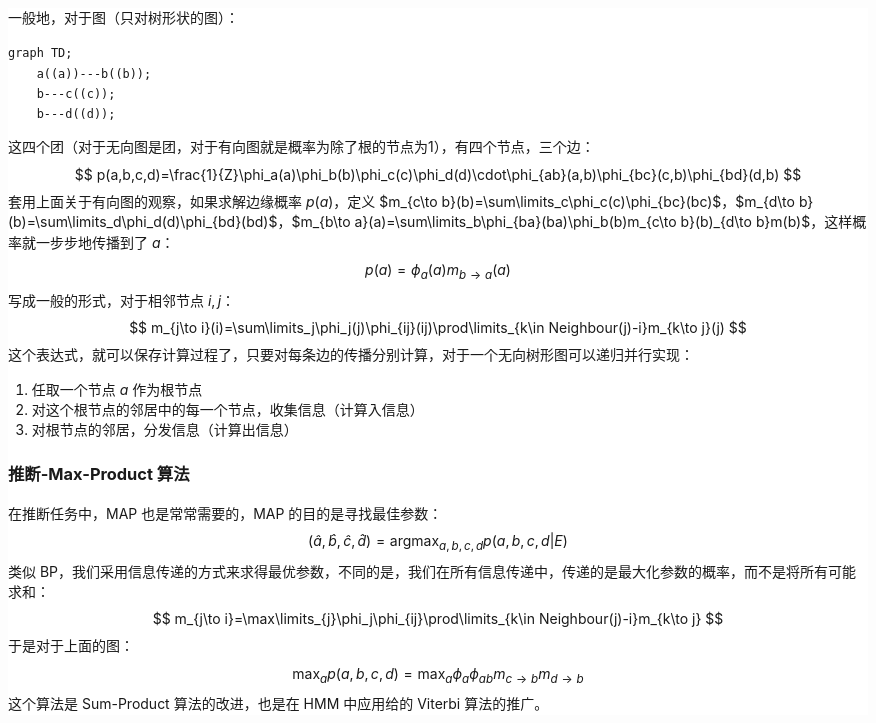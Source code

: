 一般地，对于图（只对树形状的图）：

```mermaid
graph TD;
	a((a))---b((b));
	b---c((c));
	b---d((d));
```

这四个团（对于无向图是团，对于有向图就是概率为除了根的节点为1），有四个节点，三个边：
$$
p(a,b,c,d)=\frac{1}{Z}\phi_a(a)\phi_b(b)\phi_c(c)\phi_d(d)\cdot\phi_{ab}(a,b)\phi_{bc}(c,b)\phi_{bd}(d,b)
$$
套用上面关于有向图的观察，如果求解边缘概率 $p(a)$，定义 $m_{c\to b}(b)=\sum\limits_c\phi_c(c)\phi_{bc}(bc)$，$m_{d\to b}(b)=\sum\limits_d\phi_d(d)\phi_{bd}(bd)$，$m_{b\to a}(a)=\sum\limits_b\phi_{ba}(ba)\phi_b(b)m_{c\to b}(b)_{d\to b}m(b)$，这样概率就一步步地传播到了 $a$：
$$
p(a)=\phi_a(a)m_{b\to a}(a)
$$
写成一般的形式，对于相邻节点 $i,j$：
$$
m_{j\to i}(i)=\sum\limits_j\phi_j(j)\phi_{ij}(ij)\prod\limits_{k\in Neighbour(j)-i}m_{k\to j}(j)
$$
这个表达式，就可以保存计算过程了，只要对每条边的传播分别计算，对于一个无向树形图可以递归并行实现：

1.  任取一个节点 $a$ 作为根节点
2.  对这个根节点的邻居中的每一个节点，收集信息（计算入信息）
3.  对根节点的邻居，分发信息（计算出信息）

### 推断-Max-Product 算法

在推断任务中，MAP 也是常常需要的，MAP 的目的是寻找最佳参数：
$$
(\hat{a},\hat{b},\hat{c},\hat{d})=\mathop{argmax}_{a,b,c,d}p(a,b,c,d|E)
$$
类似 BP，我们采用信息传递的方式来求得最优参数，不同的是，我们在所有信息传递中，传递的是最大化参数的概率，而不是将所有可能求和：
$$
m_{j\to i}=\max\limits_{j}\phi_j\phi_{ij}\prod\limits_{k\in Neighbour(j)-i}m_{k\to j}
$$
于是对于上面的图：
$$
\max_a p(a,b,c,d)=\max_a\phi_a\phi_{ab}m_{c\to b}m_{d\to b}
$$
这个算法是 Sum-Product 算法的改进，也是在 HMM 中应用给的 Viterbi 算法的推广。

